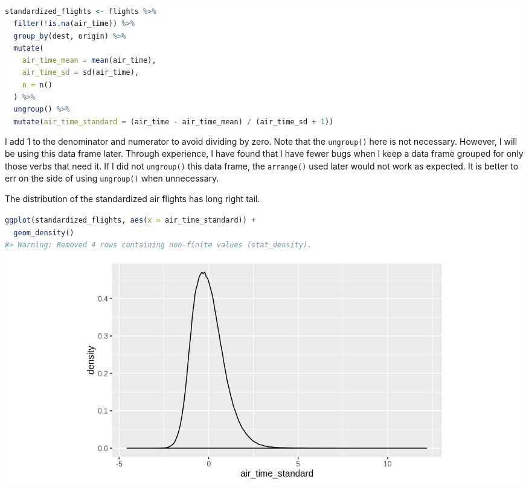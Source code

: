 
```r
standardized_flights <- flights %>%
  filter(!is.na(air_time)) %>%
  group_by(dest, origin) %>%
  mutate(
    air_time_mean = mean(air_time),
    air_time_sd = sd(air_time),
    n = n()
  ) %>%
  ungroup() %>%
  mutate(air_time_standard = (air_time - air_time_mean) / (air_time_sd + 1))
```
I add 1 to the denominator and numerator to avoid dividing by zero.
Note that the `ungroup()` here is not necessary. However, I will be using 
this data frame later. Through experience, I have found that I have fewer bugs
when I keep a data frame grouped for only those verbs that need it.
If I did not `ungroup()` this data frame, the `arrange()` used later would 
not work as expected.  It is better to err on the side of using `ungroup()`
when unnecessary.

The distribution of the standardized air flights has long right tail.

```r
ggplot(standardized_flights, aes(x = air_time_standard)) +
  geom_density()
#> Warning: Removed 4 rows containing non-finite values (stat_density).
```

<img src="transform_files/figure-html/unnamed-chunk-117-1.png" width="70%" style="display: block; margin: auto;" />
